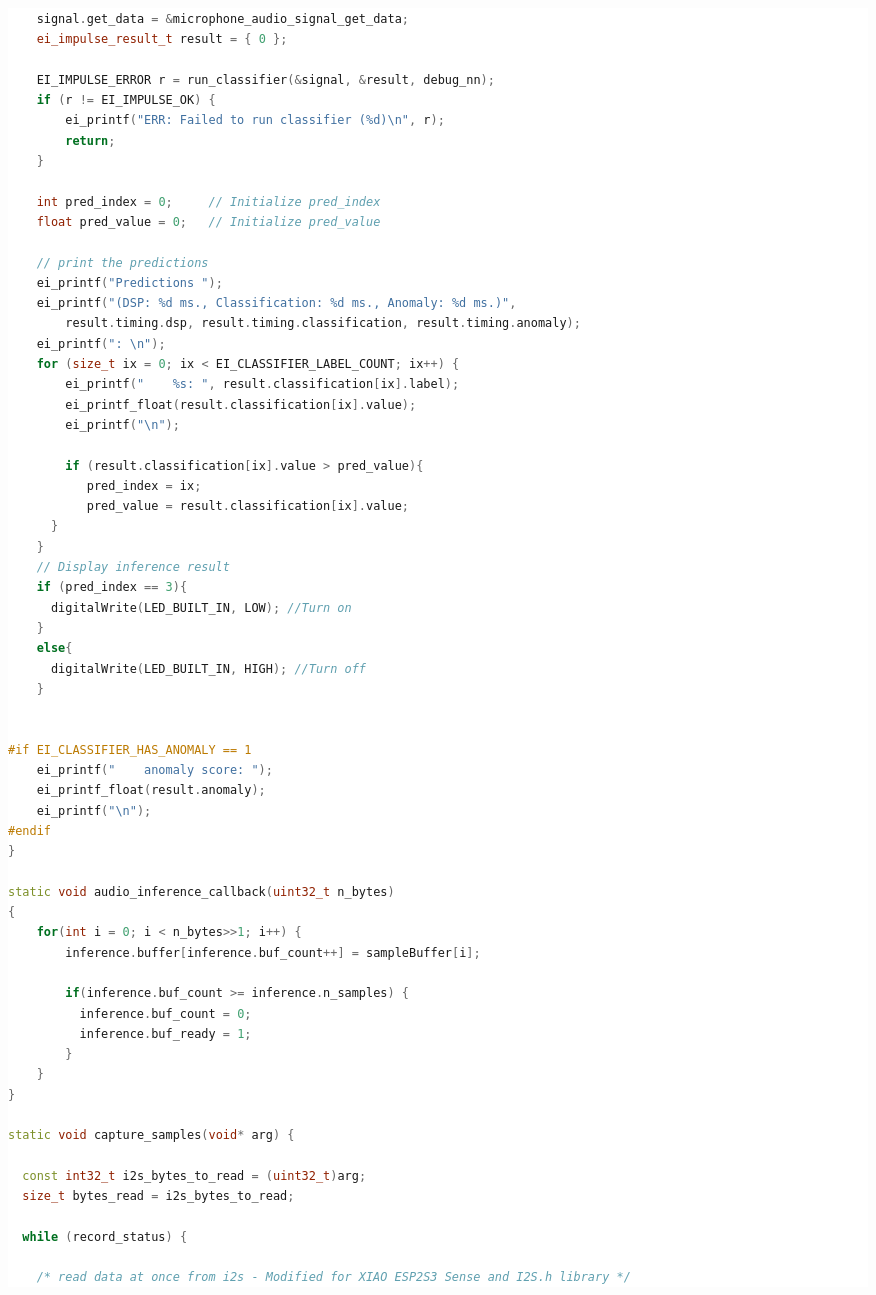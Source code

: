 ```cpp
    signal.get_data = &microphone_audio_signal_get_data;
    ei_impulse_result_t result = { 0 };

    EI_IMPULSE_ERROR r = run_classifier(&signal, &result, debug_nn);
    if (r != EI_IMPULSE_OK) {
        ei_printf("ERR: Failed to run classifier (%d)\n", r);
        return;
    }

    int pred_index = 0;     // Initialize pred_index
    float pred_value = 0;   // Initialize pred_value

    // print the predictions
    ei_printf("Predictions ");
    ei_printf("(DSP: %d ms., Classification: %d ms., Anomaly: %d ms.)",
        result.timing.dsp, result.timing.classification, result.timing.anomaly);
    ei_printf(": \n");
    for (size_t ix = 0; ix < EI_CLASSIFIER_LABEL_COUNT; ix++) {
        ei_printf("    %s: ", result.classification[ix].label);
        ei_printf_float(result.classification[ix].value);
        ei_printf("\n");

        if (result.classification[ix].value > pred_value){
           pred_index = ix;
           pred_value = result.classification[ix].value;
      }
    }
    // Display inference result
    if (pred_index == 3){
      digitalWrite(LED_BUILT_IN, LOW); //Turn on
    }
    else{
      digitalWrite(LED_BUILT_IN, HIGH); //Turn off
    }

    
#if EI_CLASSIFIER_HAS_ANOMALY == 1
    ei_printf("    anomaly score: ");
    ei_printf_float(result.anomaly);
    ei_printf("\n");
#endif
}

static void audio_inference_callback(uint32_t n_bytes)
{
    for(int i = 0; i < n_bytes>>1; i++) {
        inference.buffer[inference.buf_count++] = sampleBuffer[i];

        if(inference.buf_count >= inference.n_samples) {
          inference.buf_count = 0;
          inference.buf_ready = 1;
        }
    }
}

static void capture_samples(void* arg) {

  const int32_t i2s_bytes_to_read = (uint32_t)arg;
  size_t bytes_read = i2s_bytes_to_read;

  while (record_status) {

    /* read data at once from i2s - Modified for XIAO ESP2S3 Sense and I2S.h library */
```